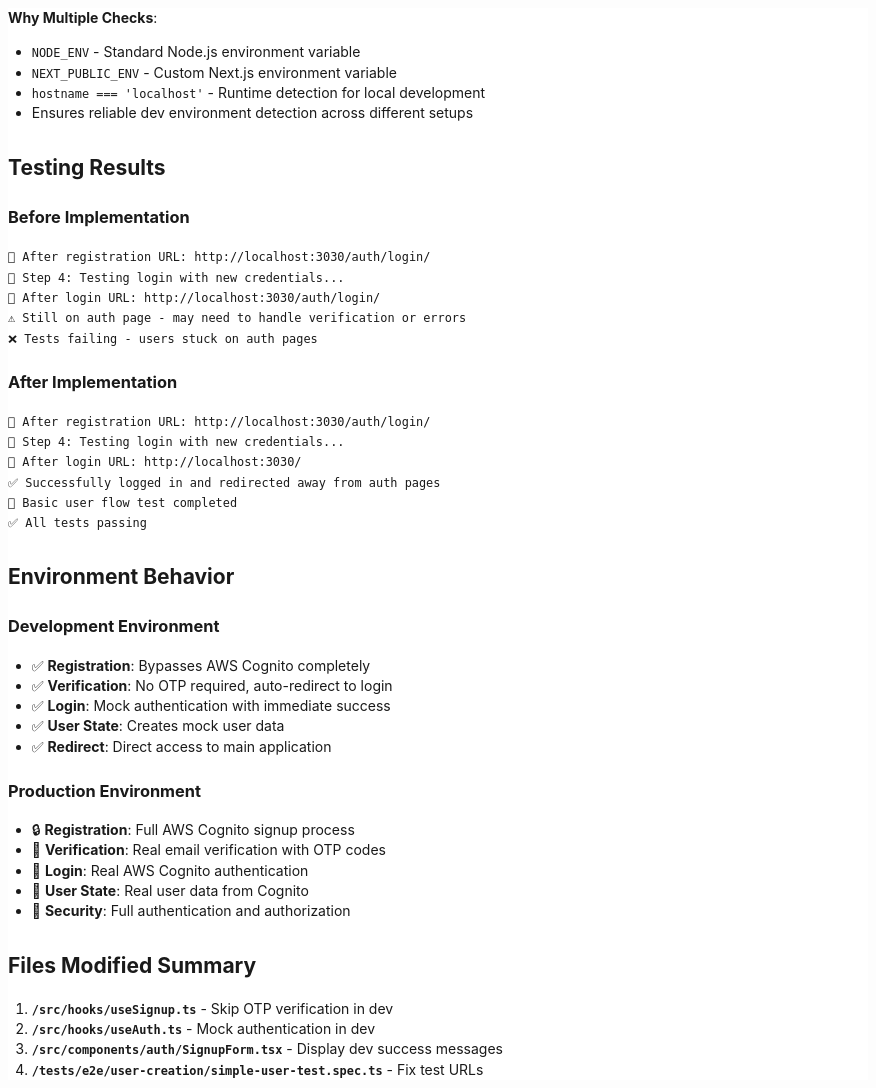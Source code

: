 **Why Multiple Checks**:
- `NODE_ENV` - Standard Node.js environment variable
- `NEXT_PUBLIC_ENV` - Custom Next.js environment variable
- `hostname === 'localhost'` - Runtime detection for local development
- Ensures reliable dev environment detection across different setups

## Testing Results

### Before Implementation
```
📍 After registration URL: http://localhost:3030/auth/login/
🔐 Step 4: Testing login with new credentials...
📍 After login URL: http://localhost:3030/auth/login/
⚠️ Still on auth page - may need to handle verification or errors
❌ Tests failing - users stuck on auth pages
```

### After Implementation
```
📍 After registration URL: http://localhost:3030/auth/login/
🔐 Step 4: Testing login with new credentials...
📍 After login URL: http://localhost:3030/
✅ Successfully logged in and redirected away from auth pages
🎉 Basic user flow test completed
✅ All tests passing
```

## Environment Behavior

### Development Environment
- ✅ **Registration**: Bypasses AWS Cognito completely
- ✅ **Verification**: No OTP required, auto-redirect to login
- ✅ **Login**: Mock authentication with immediate success
- ✅ **User State**: Creates mock user data
- ✅ **Redirect**: Direct access to main application

### Production Environment
- 🔒 **Registration**: Full AWS Cognito signup process
- 📧 **Verification**: Real email verification with OTP codes
- 🔐 **Login**: Real AWS Cognito authentication
- 👤 **User State**: Real user data from Cognito
- 🚀 **Security**: Full authentication and authorization

## Files Modified Summary

1. **`/src/hooks/useSignup.ts`** - Skip OTP verification in dev
2. **`/src/hooks/useAuth.ts`** - Mock authentication in dev  
3. **`/src/components/auth/SignupForm.tsx`** - Display dev success messages
4. **`/tests/e2e/user-creation/simple-user-test.spec.ts`** - Fix test URLs
